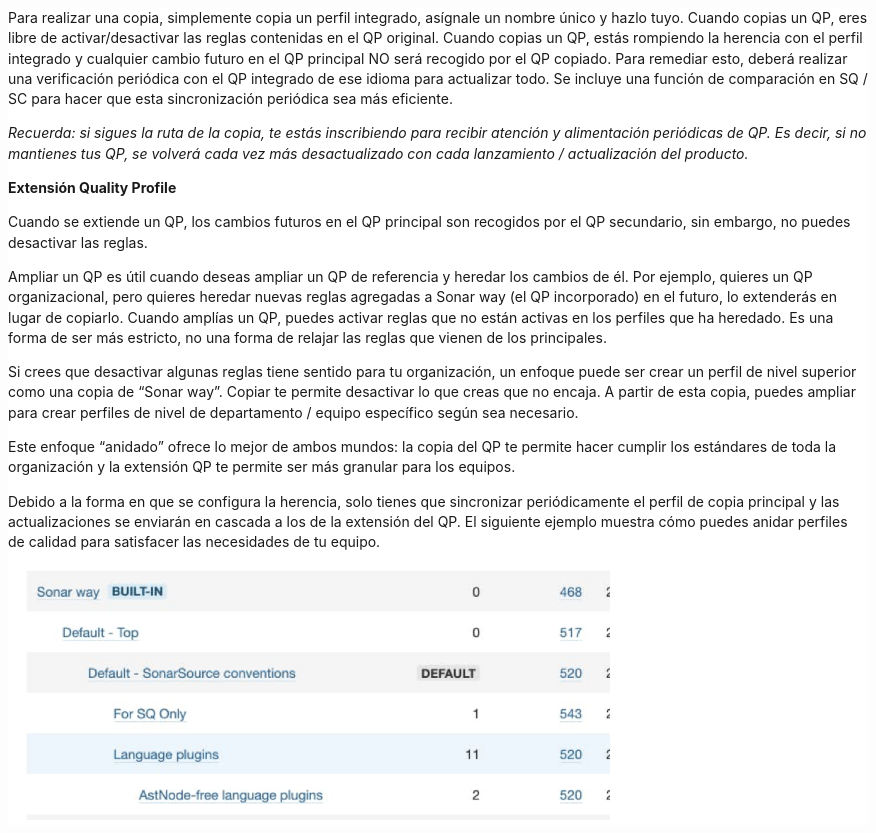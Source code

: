 Para realizar una copia, simplemente copia un perfil integrado, asígnale un nombre único y hazlo tuyo. Cuando copias un QP, eres libre de activar/desactivar las reglas contenidas en el QP original. Cuando copias un QP, estás rompiendo la herencia con el perfil integrado y cualquier cambio futuro en el QP principal NO será recogido por el QP copiado. Para remediar esto, deberá realizar una verificación periódica con el QP integrado de ese idioma para actualizar todo. Se incluye una función de comparación en SQ / SC para hacer que esta sincronización periódica sea más eficiente.

_Recuerda: si sigues la ruta de la copia, te estás inscribiendo para recibir atención y alimentación periódicas de QP. Es decir, si no mantienes tus QP, se volverá cada vez más desactualizado con cada lanzamiento / actualización del producto._

**Extensión Quality Profile**

Cuando se extiende un QP, los cambios futuros en el QP principal son recogidos por el QP secundario, sin embargo, no puedes desactivar las reglas. 

Ampliar un QP es útil cuando deseas ampliar un QP de referencia y heredar los cambios de él. Por ejemplo, quieres un QP organizacional, pero quieres heredar nuevas reglas agregadas a Sonar way (el QP incorporado) en el futuro, lo extenderás en lugar de copiarlo. Cuando amplías un QP, puedes activar reglas que no están activas en los perfiles que ha heredado. Es una forma de ser más estricto, no una forma de relajar las reglas que vienen de los principales.

Si crees que desactivar algunas reglas tiene sentido para tu organización, un enfoque puede ser crear un perfil de nivel superior como una copia de “Sonar way”. Copiar te permite desactivar lo que creas que no encaja. A partir de esta copia, puedes ampliar para crear perfiles de nivel de departamento / equipo específico según sea necesario. 

Este enfoque “anidado” ofrece lo mejor de ambos mundos: la copia del QP te permite hacer cumplir los estándares de toda la organización y la extensión QP te permite ser más granular para los equipos. 

Debido a la forma en que se configura la herencia, solo tienes que sincronizar periódicamente el perfil de copia principal y las actualizaciones se enviarán en cascada a los de la extensión del QP. El siguiente ejemplo muestra cómo puedes anidar perfiles de calidad para satisfacer las necesidades de tu equipo.

<img src="/img/posts/2021-11-11-clean-as-you-code-codigo-limpio-que-es-conceptos-basicos-8.png" width="70%">

